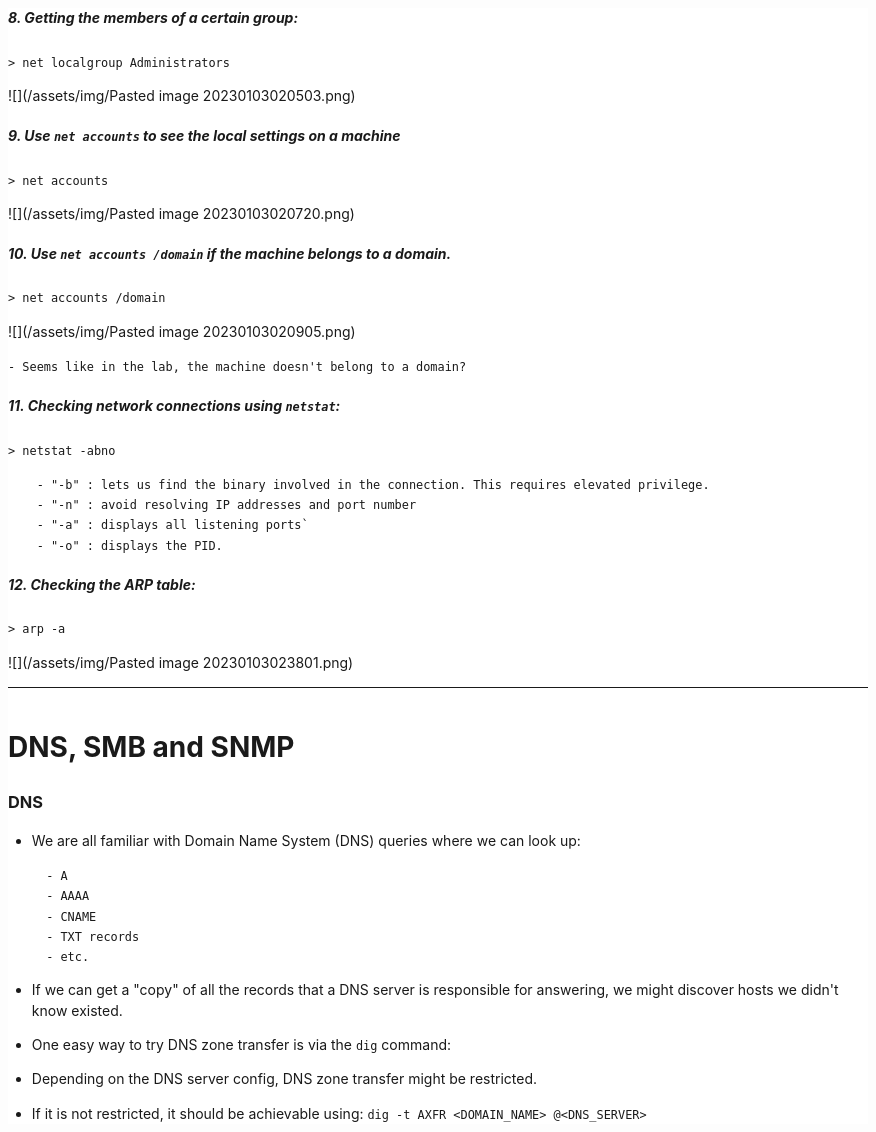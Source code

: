 ##### 8. Getting the members of a certain group:

`> net localgroup Administrators`

![](/assets/img/Pasted image 20230103020503.png)

##### 9. Use `net accounts` to see the local settings on a machine

`> net accounts`

![](/assets/img/Pasted image 20230103020720.png)

##### 10.  Use `net accounts /domain` if the machine belongs to a domain.

`> net accounts /domain`

![](/assets/img/Pasted image 20230103020905.png)

	- Seems like in the lab, the machine doesn't belong to a domain?


##### 11. Checking network connections using `netstat`:

`> netstat -abno`

		- "-b" : lets us find the binary involved in the connection. This requires elevated privilege.
		- "-n" : avoid resolving IP addresses and port number
		- "-a" : displays all listening ports`
		- "-o" : displays the PID.

##### 12. Checking the ARP table:

`> arp -a`

![](/assets/img/Pasted image 20230103023801.png)


-------
# DNS, SMB and SNMP

### DNS 
- We are all familiar with Domain Name System (DNS) queries where we can look up:

		- A
		- AAAA
		- CNAME
		- TXT records
		- etc.

- If we can get a "copy" of all the records that a DNS server is responsible for answering, we might discover hosts we didn't know existed.
- One easy way to try DNS zone transfer is via the `dig` command:
- Depending on the DNS server config, DNS zone transfer might be restricted.
- If it is not restricted, it should be achievable using: `dig -t AXFR <DOMAIN_NAME> @<DNS_SERVER>`
